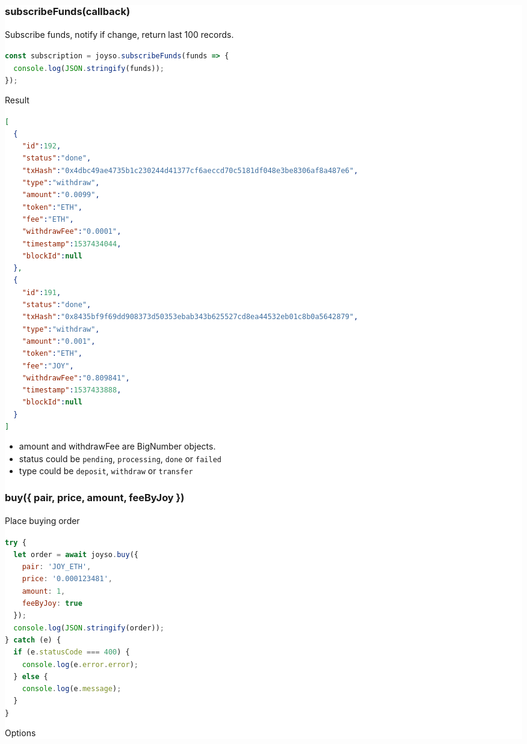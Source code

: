 ### subscribeFunds(callback)
Subscribe funds, notify if change, return last 100 records.
```JavaScript
const subscription = joyso.subscribeFunds(funds => {
  console.log(JSON.stringify(funds));
});
```
Result
```JSON
[
  {
    "id":192,
    "status":"done",
    "txHash":"0x4dbc49ae4735b1c230244d41377cf6aeccd70c5181df048e3be8306af8a487e6",
    "type":"withdraw",
    "amount":"0.0099",
    "token":"ETH",
    "fee":"ETH",
    "withdrawFee":"0.0001",
    "timestamp":1537434044,
    "blockId":null
  },
  {
    "id":191,
    "status":"done",
    "txHash":"0x8435bf9f69dd908373d50353ebab343b625527cd8ea44532eb01c8b0a5642879",
    "type":"withdraw",
    "amount":"0.001",
    "token":"ETH",
    "fee":"JOY",
    "withdrawFee":"0.809841",
    "timestamp":1537433888,
    "blockId":null
  }
]
```
* amount and withdrawFee are BigNumber objects.
* status could be `pending`, `processing`, `done` or `failed`
* type could be `deposit`, `withdraw` or `transfer`

### buy({ pair, price, amount, feeByJoy })
Place buying order
```JavaScript
try {
  let order = await joyso.buy({
    pair: 'JOY_ETH',
    price: '0.000123481',
    amount: 1,
    feeByJoy: true
  });
  console.log(JSON.stringify(order));
} catch (e) {
  if (e.statusCode === 400) {
    console.log(e.error.error);
  } else {
    console.log(e.message);
  }
}
```
Options

